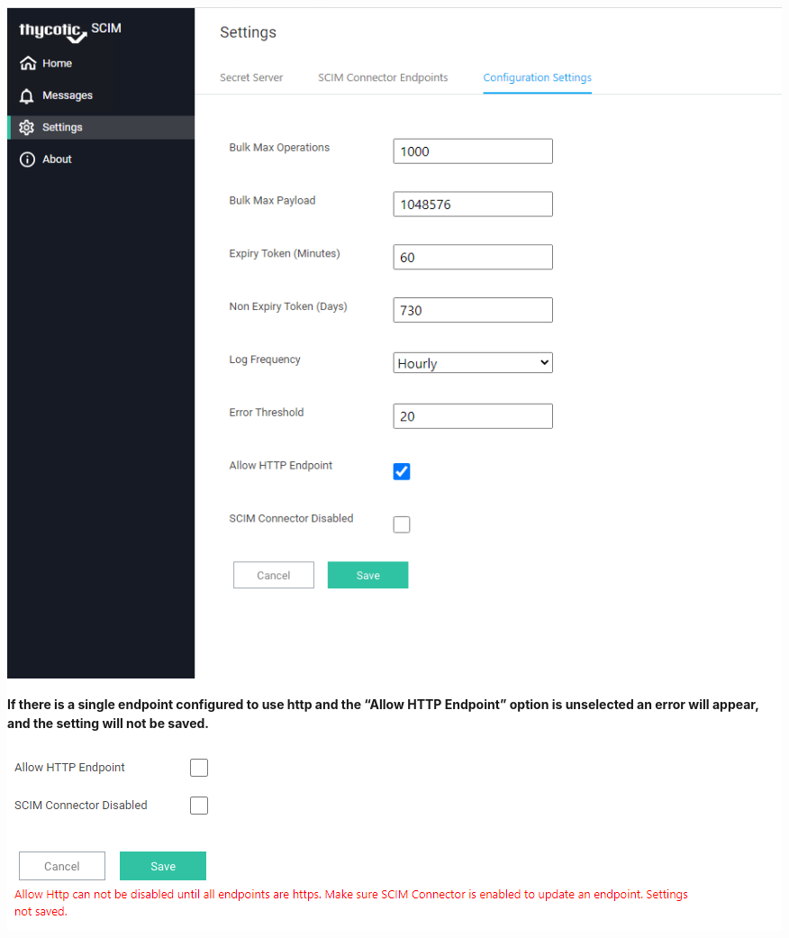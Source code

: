    ![](images/433d8affbac52d14d2bcab0d62aebee2.png)

**If there is a single endpoint configured to use http and the “Allow HTTP
Endpoint” option is unselected an error will appear, and the setting will not be
saved.**

   ![](images/3efb4dfbbf241766f1976ba64917763b.png)
